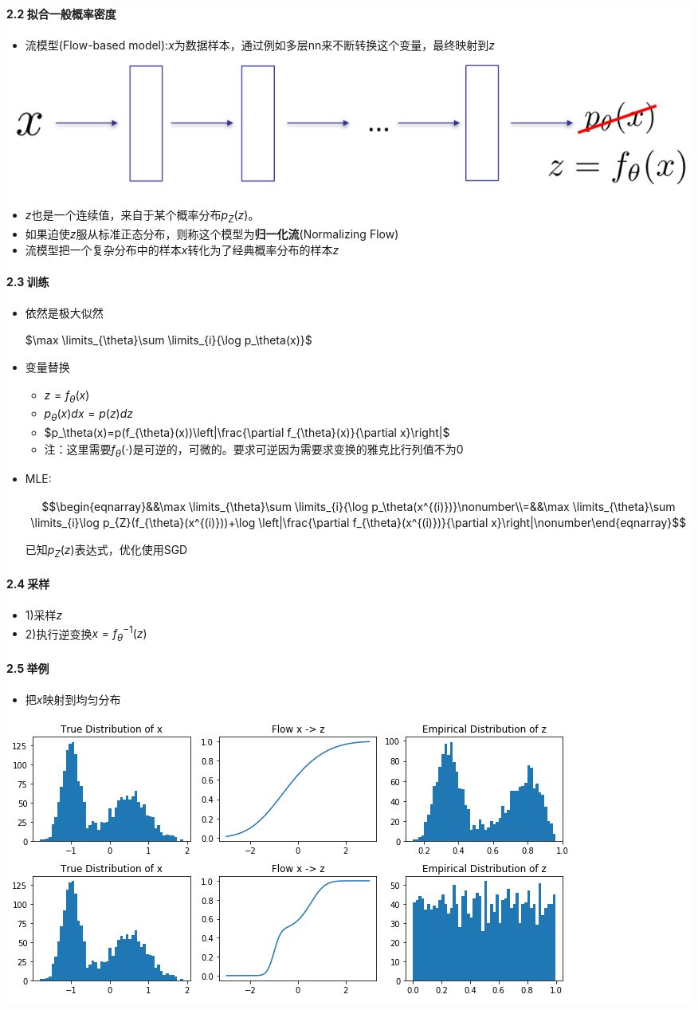 #### 2.2 拟合一般概率密度

- 流模型(Flow-based model):$x$为数据样本，通过例如多层nn来不断转换这个变量，最终映射到$z$

![](fig/fig3/fig2.png)

- $z$也是一个连续值，来自于某个概率分布$p_Z(z)$。
- 如果迫使$z$服从标准正态分布，则称这个模型为**归一化流**(Normalizing Flow)
- 流模型把一个复杂分布中的样本$x$转化为了经典概率分布的样本$z$

#### 2.3 训练

- 依然是极大似然

  $\max \limits_{\theta}\sum \limits_{i}{\log p_\theta(x)}$

- 变量替换
  - $z=f_{\theta}(x)$
  - $p_\theta(x)dx=p(z)dz$
  - $p_\theta(x)=p(f_{\theta}(x))\left|\frac{\partial f_{\theta}(x)}{\partial x}\right|$
  - 注：这里需要$f_{\theta}(\cdot)$是可逆的，可微的。要求可逆因为需要求变换的雅克比行列值不为0

- MLE:

  $$\begin{eqnarray}&&\max \limits_{\theta}\sum \limits_{i}{\log p_\theta(x^{(i)})}\nonumber\\=&&\max \limits_{\theta}\sum \limits_{i}\log p_{Z}(f_{\theta}(x^{(i)}))+\log \left|\frac{\partial f_{\theta}(x^{(i)})}{\partial x}\right|\nonumber\end{eqnarray}$$

  已知$p_Z(z)$表达式，优化使用SGD


#### 2.4 采样

- 1)采样$z$
- 2)执行逆变换$x=f_{\theta}^{-1}(z)$

#### 2.5 举例

- 把$x$映射到均匀分布

![](fig/fig3/image38.png)
